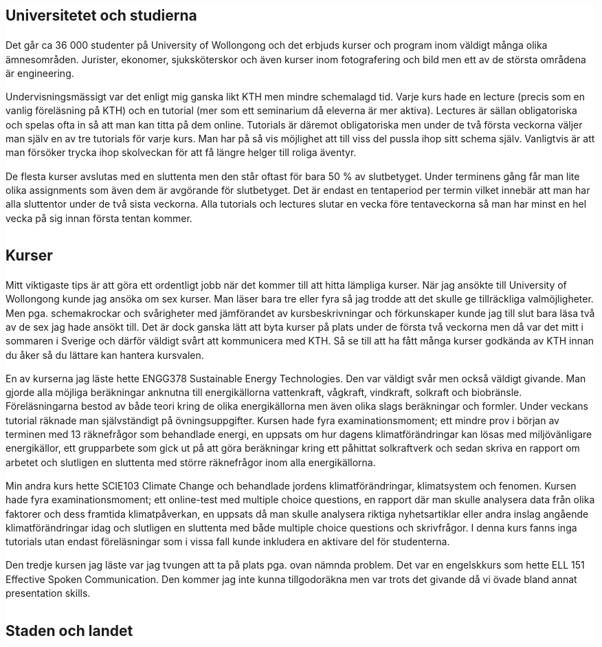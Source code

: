 ## Universitetet och studierna

Det går ca 36 000 studenter på University of Wollongong och det erbjuds kurser och program inom väldigt många olika ämnesområden. Jurister, ekonomer, sjuksköterskor och även kurser inom fotografering och bild men ett av de största områdena är engineering.

Undervisningsmässigt var det enligt mig ganska likt KTH men mindre schemalagd tid. Varje kurs hade en lecture (precis som en vanlig föreläsning på KTH) och en tutorial (mer som ett seminarium då eleverna är mer aktiva). Lectures är sällan obligatoriska och spelas ofta in så att man kan titta på dem online. Tutorials är däremot obligatoriska men under de två första veckorna väljer man själv en av tre tutorials för varje kurs. Man har på så vis möjlighet att till viss del pussla ihop sitt schema själv. Vanligtvis är att man försöker trycka ihop skolveckan för att få längre helger till roliga äventyr.

De flesta kurser avslutas med en sluttenta men den står oftast för bara 50 % av slutbetyget. Under terminens gång får man lite olika assignments som även dem är avgörande för slutbetyget. Det är endast en tentaperiod per termin vilket innebär att man har alla sluttentor under de två sista veckorna. Alla tutorials och lectures slutar en vecka före tentaveckorna så man har minst en hel vecka på sig innan första tentan kommer.

## Kurser

Mitt viktigaste tips är att göra ett ordentligt jobb när det kommer till att hitta lämpliga kurser. När jag ansökte till University of Wollongong kunde jag ansöka om sex kurser. Man läser bara tre eller fyra så jag trodde att det skulle ge tillräckliga valmöjligheter. Men pga. schemakrockar och svårigheter med jämförandet av kursbeskrivningar och förkunskaper kunde jag till slut bara läsa två av de sex jag hade ansökt till. Det är dock ganska lätt att byta kurser på plats under de första två veckorna men då var det mitt i sommaren i Sverige och därför väldigt svårt att kommunicera med KTH. Så se till att ha fått många kurser godkända av KTH innan du åker så du lättare kan hantera kursvalen.

En av kurserna jag läste hette ENGG378 Sustainable Energy Technologies. Den var väldigt svår men också väldigt givande. Man gjorde alla möjliga beräkningar anknutna till energikällorna vattenkraft, vågkraft, vindkraft, solkraft och biobränsle. Föreläsningarna bestod av både teori kring de olika energikällorna men även olika slags beräkningar och formler. Under veckans tutorial räknade man självständigt på övningsuppgifter. Kursen hade fyra examinationsmoment; ett mindre prov i början av terminen med 13 räknefrågor som behandlade energi, en uppsats om hur dagens klimatförändringar kan lösas med miljövänligare energikällor, ett grupparbete som gick ut på att göra beräkningar kring ett påhittat solkraftverk och sedan skriva en rapport om arbetet och slutligen en sluttenta med större räknefrågor inom alla energikällorna.

Min andra kurs hette SCIE103 Climate Change och behandlade jordens klimatförändringar, klimatsystem och fenomen. Kursen hade fyra examinationsmoment; ett online-test med multiple choice questions, en rapport där man skulle analysera data från olika faktorer och dess framtida klimatpåverkan, en uppsats då man skulle analysera riktiga nyhetsartiklar eller andra inslag angående klimatförändringar idag och slutligen en sluttenta med både multiple choice questions och skrivfrågor. I denna kurs fanns inga tutorials utan endast föreläsningar som i vissa fall kunde inkludera en aktivare del för studenterna.

Den tredje kursen jag läste var jag tvungen att ta på plats pga. ovan nämnda problem. Det var en engelskkurs som hette ELL 151 Effective Spoken Communication. Den kommer jag inte kunna tillgodoräkna men var trots det givande då vi övade bland annat presentation skills.

## Staden och landet
